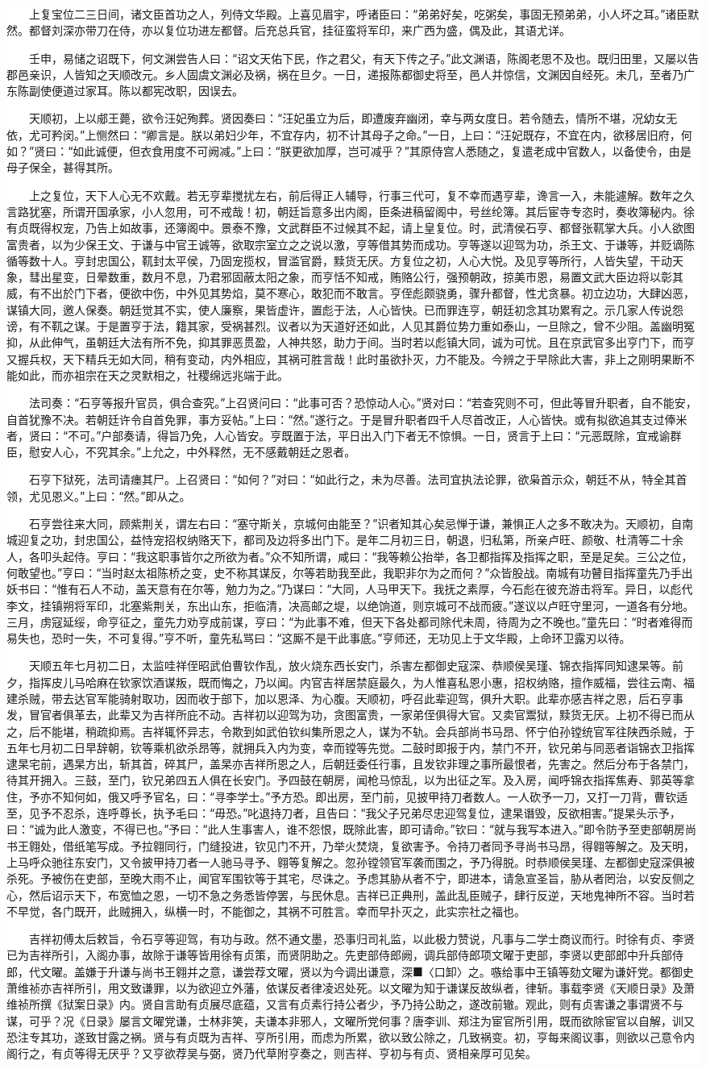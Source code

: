 　　上复宝位二三日间，诸文臣首功之人，列侍文华殿。上喜见眉宇，呼诸臣曰：“弟弟好矣，吃粥矣，事固无预弟弟，小人坏之耳。”诸臣默然。都督刘深亦带刀在侍，亦以复位功进左都督。后充总兵官，挂征蛮将军印，来广西为盛，偶及此，其语尤详。

　　壬申，易储之诏既下，何文渊尝告人曰：“诏文天佑下民，作之君父，有天下传之子。”此文渊语，陈阁老思不及也。既归田里，又屡以告郡邑亲识，人皆知之天顺改元。乡人固虞文渊必及祸，祸在旦夕。一日，递报陈都御史将至，邑人并惊信，文渊因自经死。未几，至者乃广东陈副使便道过家耳。陈以都宪改职，因误去。

　　天顺初，上以郕王薨，欲令汪妃殉葬。贤因奏曰：“汪妃虽立为后，即遭废弃幽闭，幸与两女度日。若令随去，情所不堪，况幼女无依，尤可矜闵。”上恻然曰：“卿言是。朕以弟妇少年，不宜存内，初不计其母子之命。”一日，上曰：“汪妃既存，不宜在内，欲移居旧府，何如？”贤曰：“如此诚便，但衣食用度不可阙减。”上曰：“朕更欲加厚，岂可减乎？”其原侍宫人悉随之，复遣老成中官数人，以备使令，由是母子保全，甚得其所。

　　上之复位，天下人心无不欢戴。若无亨辈搅扰左右，前后得正人辅导，行事三代可，复不幸而遇亨辈，谗言一入，未能遽解。数年之久言路犹塞，所谓开国承家，小人忽用，可不戒哉！初，朝廷旨意多出内阁，臣条进稿留阁中，号丝纶簿。其后宦寺专恣时，奏收簿秘内。徐有贞既得权宠，乃告上如故事，还簿阁中。景泰不豫，文武群臣不过候其不起，请上皇复位。时，武清侯石亨、都督张靰掌大兵。小人欲图富贵者，以为少保王文、于谦与中官王诚等，欲取宗室立之之说以激，亨等借其势而成功。亨等遂以迎驾为功，杀王文、于谦等，并贬谪陈循等数十人。亨封忠国公，靰封太平侯，乃固宠揽权，冒滥官爵，黩货无厌。方复位之初，人心大悦。及见亨等所行，人皆失望，干动天象，彗出星变，日晕数重，数月不息，乃君邪固蔽太阳之象，而亨恬不知戒，贿赂公行，强预朝政，掠美市恩，易置文武大臣边将以彰其威，有不出於门下者，便欲中伤，中外见其势焰，莫不寒心，敢犯而不敢言。亨侄彪颇骁勇，骤升都督，性尤贪暴。初立边功，大肆凶恶，谋镇大同，邀人保奏。朝廷觉其不实，使人廉察，果皆虚许，置彪于法，人心皆快。已而罪连亨，朝廷初念其功累宥之。示几家人传说怨谤，有不靰之谋。于是置亨于法，籍其家，受祸甚烈。议者以为天道好还如此，人见其爵位势力重如泰山，一旦除之，曾不少阻。盖幽明冤抑，从此伸气，虽朝廷大法有所不免，抑其罪恶贯盈，人神共怒，助力于间。当时若以彪镇大同，诚为可忧。且在京武官多出亨门下，而亨又握兵权，天下精兵无如大同，稍有变动，内外相应，其祸可胜言哉！此时虽欲扑灭，力不能及。今辨之于早除此大害，非上之刚明果断不能如此，而亦祖宗在天之灵默相之，社稷绵远兆端于此。

　　法司奏：“石亨等报升官员，俱合查究。”上召贤问曰：“此事可否？恐惊动人心。”贤对曰：“若查究则不可，但此等冒升职者，自不能安，自首犹豫不决。若朝廷许令自首免罪，事方妥帖。”上曰：“然。”遂行之。于是冒升职者四千人尽首改正，人心皆快。或有拟欲追其支过俸米者，贤曰：“不可。”户部奏请，得旨乃免，人心皆安。亨既置于法，平日出入门下者无不惊惧。一日，贤言于上曰：“元恶既除，宜戒谕群臣，慰安人心，不究其余。”上允之，中外释然，无不感戴朝廷之恩者。

　　石亨下狱死，法司请瘗其尸。上召贤曰：“如何？”对曰：“如此行之，未为尽善。法司宜执法论罪，欲枭首示众，朝廷不从，特全其首领，尤见恩义。”上曰：“然。”即从之。

　　石亨尝往来大同，顾紫荆关，谓左右曰：“塞守斯关，京城何由能至？”识者知其心矣忌惮于谦，兼惧正人之多不敢决为。天顺初，自南城迎复之功，封忠国公，益恃宠招权纳赂天下，都司及边将多出门下。是年二月初三日，朝退，归私第，所亲卢旺、颜敬、杜清等二十余人，各叩头起侍。亨曰：“我这职事皆尔之所欲为者。”众不知所谓，咸曰：“我等赖公抬举，各卫都指挥及指挥之职，至是足矣。三公之位，何敢望也。”亨曰：“当时赵太祖陈桥之变，史不称其谋反，尔等若助我至此，我职非尔为之而何？”众皆股战。南城有功瞽目指挥童先乃手出妖书曰：“惟有石人不动，盖天意有在尔等，勉力为之。”乃谋曰：“大同，人马甲天下。我抚之素厚，今石彪在彼充游击将军。异日，以彪代李文，挂镇朔将军印，北塞紫荆关，东出山东，拒临清，决高邮之堤，以绝饷道，则京城可不战而疲。”遂议以卢旺守里河，一道各有分地。三月，虏寇延绥，命亨征之，童先力劝亨成前谋，亨曰：“为此事不难，但天下各处都司除代未周，待周为之不晚也。”童先曰：“时者难得而易失也，恐时一失，不可复得。”亨不听，童先私骂曰：“这厮不是干此事底。”亨师还，无功见上于文华殿，上命环卫露刃以待。

　　天顺五年七月初二日，太监哇祥侄昭武伯曹钦作乱，放火烧东西长安门，杀害左都御史寇深、恭顺侯吴瑾、锦衣指挥同知逮杲等。前夕，指挥皮儿马哈麻在钦家饮酒谋叛，既而悔之，乃以闻。内官吉祥居禁庭最久，为人惟喜私恩小惠，招权纳赂，擅作威福，尝往云南、福建杀贼，带去达官军能骑射取功，因而收于部下，加以恩泽、为心腹。天顺初，呼召此辈迎驾，俱升大职。此辈亦感吉祥之恩，后石亨事发，冒官者俱革去，此辈又为吉祥所庇不动。吉祥初以迎驾为功，贪图富贵，一家弟侄俱得大官。又卖官鬻狱，黩货无厌。上初不得已而从之，后不能堪，稍疏抑焉。吉祥辄怀异志，令欺到如武伯钦纠集所恩之人，谋为不轨。会兵部尚书马昂、怀宁伯孙镗统官军往陕西杀贼，于五年七月初二日早辞朝，钦等乘机欲杀昂等，就拥兵入内为变，幸而镗等先觉。二鼓时即报于内，禁门不开，钦兄弟与同恶者诣锦衣卫指挥逮杲宅前，遇杲方出，斩其首，碎其尸，盖杲亦吉祥所恩之人，后朝廷委任行事，且发钦非理之事所最恨者，先害之。然后分布于各禁门，待其开拥入。三鼓，至门，钦兄弟四五人俱在长安门。予四鼓在朝房，闻枪马惊乱，以为出征之军。及入房，闻呼锦衣指挥焦寿、郭英等拿住，予亦不知何如，俄又呼予官名，曰：“寻李学士。”予方恐。即出房，至门前，见披甲持刀者数人。一人砍予一刀，又打一刀背，曹钦适至，见予不忍杀，连呼尊长，执予毛曰：“毋恐。”叱退持刀者，且告曰：“我父子兄弟尽忠迎驾复位，逮杲谮毁，反欲相害。”提杲头示予，曰：“诚为此人激变，不得已也。”予曰：“此人生事害人，谁不怨恨，既除此害，即可请命。”钦曰：“就与我写本进入。”即令防予至吏部朝房尚书王翱处，借纸笔写成。予拉翱同行，门缝投进，钦见门不开，乃举火焚烧，复欲害予。令持刀者同予寻尚书马昂，得翱等解之。及天明，上马呼众驰往东安门，又令披甲持刀者一人驰马寻予、翱等复解之。忽孙镗领官军袭而围之，予乃得脱。时恭顺侯吴瑾、左都御史寇深俱被杀死。予被伤在吏部，至晚大雨不止，闻官军围钦等于其宅，尽诛之。予虑其胁从者不宁，即进本，请急宣圣旨，胁从者罔治，以安反侧之心，然后诏示天下，布宽恤之恩，一切不急之务悉皆停罢，与民休息。吉祥已正典刑，盖此乱臣贼子，肆行反逆，天地鬼神所不容。当时若不早觉，各门既开，此贼拥入，纵横一时，不能御之，其祸不可胜言。幸而早扑灭之，此实宗社之福也。

　　吉祥初傅太后敕旨，令石亨等迎驾，有功与政。然不通文墨，恐事归司礼监，以此极力赞说，凡事与二学士商议而行。时徐有贞、李贤已为吉祥所引，入阁办事，故除于谦等皆用徐有贞策，而贤阴助之。先吏部侍郎阙，调兵部侍郎项文曜于吏部，李贤以吏部郎中升兵部侍郎，代文曜。盖嫌于升谦与尚书王翱并之意，谦尝荐文曜，贤以为今调出谦意，深■〈口卸〉之。嗾给事中王镇等劾文曜为谦奸党。都御史萧维祯亦吉祥所引，用文致谦罪，以为欲迎立外藩，依谋反者律凌迟处死。以文曜为知于谦谋反故纵者，律斩。事载李贤《天顺日录》及萧维祯所撰《狱案日录》内。贤自言助有贞展尽底蕴，又言有贞素行持公者少，予乃持公助之，遂改前辙。观此，则有贞害谦之事谓贤不与谋，可乎？况《日录》屡言文曜党谦，士林非笑，夫谦本非邪人，文曜所党何事？唐李训、郑注为宦官所引用，既而欲除宦官以自解，训又恐注专其功，遂致甘露之祸。贤与有贞既为吉祥、亨所引用，而虑为所累，欲以致公除之，几致祸变。初，亨每来阁议事，则欲以己意令内阁行之，有贞等得无厌乎？又亨欲荐吴与弼，贤乃代草附亨奏之，则吉祥、亨初与有贞、贤相亲厚可见矣。

